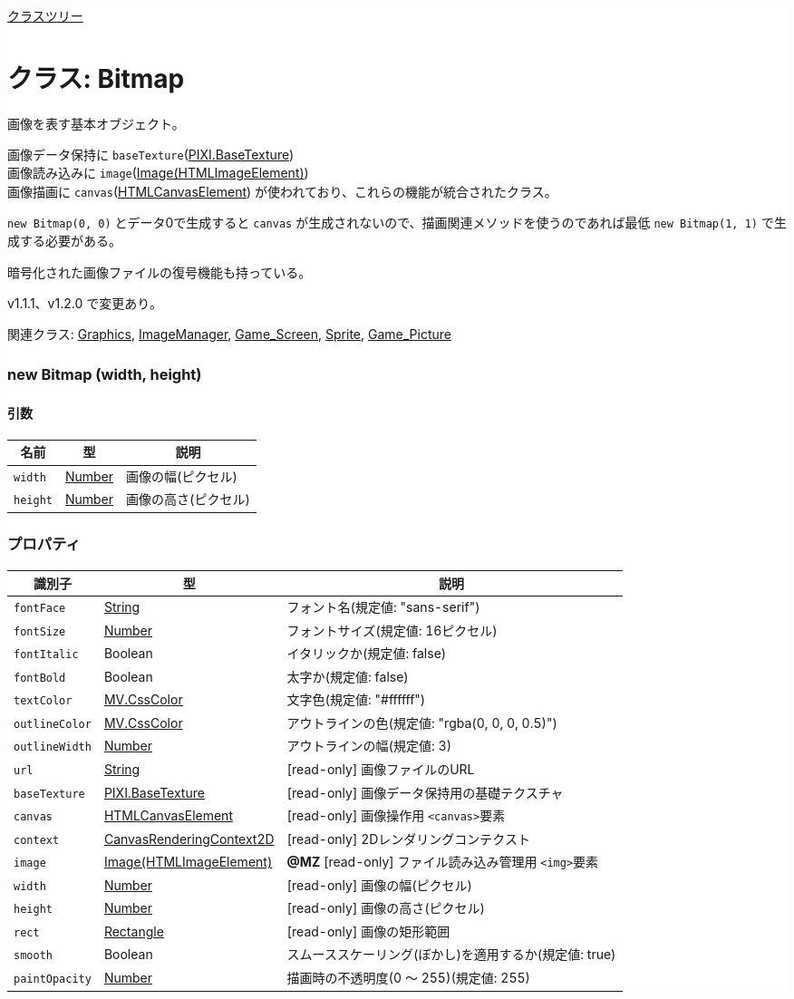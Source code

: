 [クラスツリー](index.md)

# クラス: Bitmap

画像を表す基本オブジェクト。

画像データ保持に `baseTexture`([PIXI.BaseTexture](http://pixijs.download/dev/docs/PIXI.BaseTexture.html))<br />
画像読み込みに `image`([Image(HTMLImageElement)](https://developer.mozilla.org/en-US/docs/Web/API/HTMLImageElement))<br />
画像描画に `canvas`([HTMLCanvasElement](https://developer.mozilla.org/ja/docs/Web/API/HTMLCanvasElement)) が使われており、これらの機能が統合されたクラス。

`new Bitmap(0, 0)` とデータ0で生成すると `canvas` が生成されないので、描画関連メソッドを使うのであれば最低 `new Bitmap(1, 1)` で生成する必要がある。

暗号化された画像ファイルの復号機能も持っている。

v1.1.1、v1.2.0 で変更あり。

関連クラス: [Graphics](Graphics.md), [ImageManager](ImageManager.md), [Game_Screen](Game_Screen.md), [Sprite](Sprite.md), [Game_Picture](Game_Picture.md)

### new Bitmap (width, height)
#### 引数

| 名前 | 型 | 説明 |
| --- | --- | --- |
| `width` | [Number](Number.md) | 画像の幅(ピクセル) |
| `height` | [Number](Number.md) | 画像の高さ(ピクセル) |


### プロパティ

| 識別子 | 型 | 説明 |
| --- | --- | --- |
| `fontFace` | [String](String.md) | フォント名(規定値: "sans-serif") |
| `fontSize` | [Number](Number.md) | フォントサイズ(規定値: 16ピクセル)|
| `fontItalic` | Boolean | イタリックか(規定値: false) |
| `fontBold` | Boolean | 太字か(規定値: false) |
| `textColor` | [MV.CssColor](MV.CssColor.md) | 文字色(規定値: "#ffffff") |
| `outlineColor` | [MV.CssColor](MV.CssColor.md) | アウトラインの色(規定値: "rgba(0, 0, 0, 0.5)") |
| `outlineWidth` | [Number](Number.md) | アウトラインの幅(規定値: 3) |
| `url` | [String](String.md) | [read-only] 画像ファイルのURL |
| `baseTexture` | [PIXI.BaseTexture](http://pixijs.download/dev/docs/PIXI.BaseTexture.html) | [read-only] 画像データ保持用の基礎テクスチャ |
| `canvas` | [HTMLCanvasElement](https://developer.mozilla.org/ja/docs/Web/API/HTMLCanvasElement) | [read-only] 画像操作用 `<canvas>`要素 |
| `context` | [CanvasRenderingContext2D](https://developer.mozilla.org/ja/docs/Web/API/CanvasRenderingContext2D) | [read-only] 2Dレンダリングコンテクスト |
| `image` | [Image(HTMLImageElement)](https://developer.mozilla.org/en-US/docs/Web/API/HTMLImageElement) |  **@MZ** [read-only] ファイル読み込み管理用 `<img>`要素 |
| `width` | [Number](Number.md) | [read-only] 画像の幅(ピクセル) |
| `height` | [Number](Number.md) | [read-only] 画像の高さ(ピクセル) |
| `rect` | [Rectangle](Rectangle.md) | [read-only] 画像の矩形範囲 |
| `smooth` | Boolean | スムーススケーリング(ぼかし)を適用するか(規定値: true) |
| `paintOpacity` | [Number](Number.md) | 描画時の不透明度(0 〜 255)(規定値: 255) |